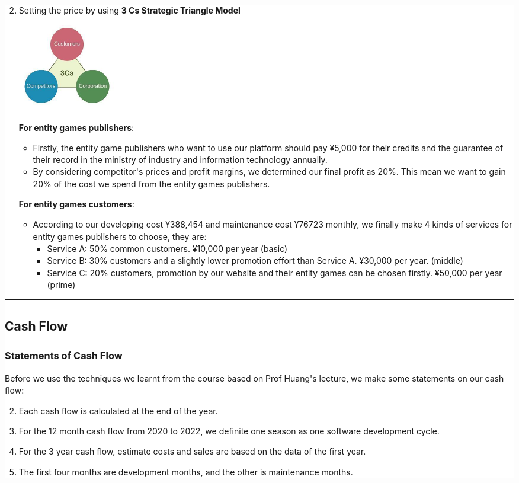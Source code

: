 2. Setting the price by using **3 Cs Strategic Triangle Model**

   <img src="Financial Evaluation.assets/735E419F-3C22-4CAB-9DB8-F68D5B77C348.jpeg" alt="3c's model 的图像结果" style="zoom: 50%;" />

   **For entity games publishers**:

   - Firstly, the entity game publishers who want to use our platform should pay ¥5,000 for their credits and the guarantee of their record in the ministry of industry and information technology annually.
   - By considering competitor's prices and profit margins, we determined our final profit as 20%. This mean we want to gain 20% of the cost we spend from the entity games publishers.

   **For entity games customers**: 

   - According to our developing cost ¥388,454 and maintenance cost ¥76723 monthly, we finally make 4 kinds of services for entity games publishers to choose, they are:
     - Service A: 50% common customers. ¥10,000 per year (basic)
     - Service B: 30% customers and a slightly lower promotion effort than Service A. ¥30,000 per year. (middle)
     - Service C: 20% customers, promotion by our website and their entity games can be chosen firstly. ¥50,000 per year (prime)

------

## Cash Flow

### Statements of Cash Flow

Before we use the techniques we learnt from the course based on Prof Huang's lecture, we make some statements on our cash flow: 

2. Each cash flow is calculated at the end of the year.

3. For the 12 month cash flow from 2020 to 2022, we definite one season as one software development cycle.

4. For the 3 year cash flow, estimate costs and sales are based on the data of the first year.

4. The first four months are development months, and the other is maintenance months.

